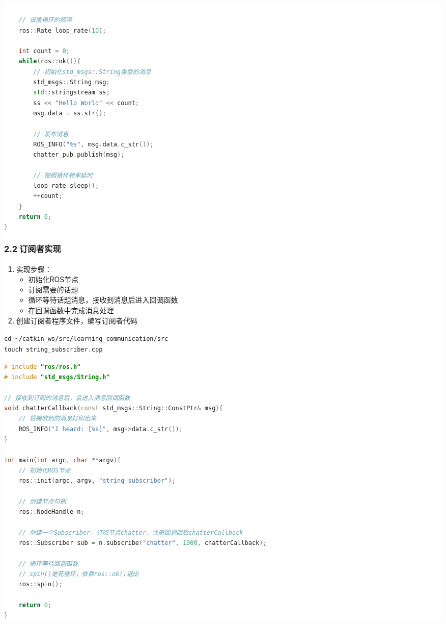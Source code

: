 ```c++

    // 设置循环的频率
    ros::Rate loop_rate(10);

    int count = 0;
    while(ros::ok()){
        // 初始化std_msgs::String类型的消息
        std_msgs::String msg;
        std::stringstream ss;
        ss << "Hello World" << count;
        msg.data = ss.str();

        // 发布消息
        ROS_INFO("%s", msg.data.c_str());
        chatter_pub.publish(msg);

        // 按照循环频率延时
        loop_rate.sleep();
        ++count;
    }
    return 0;
}
```

### 2.2 订阅者实现

1.  实现步骤：
    *   初始化ROS节点
    *   订阅需要的话题
    *   循环等待话题消息，接收到消息后进入回调函数
    *   在回调函数中完成消息处理
2.  创建订阅者程序文件，编写订阅者代码

```shell
cd ~/catkin_ws/src/learning_communication/src
touch string_subscriber.cpp
```

```c++
# include "ros/ros.h"
# include "std_msgs/String.h"

// 接收到订阅的消息后，会进入消息回调函数
void chatterCallback(const std_msgs::String::ConstPtr& msg){
    // 将接收到的消息打印出来
    ROS_INFO("I heard: [%s]", msg->data.c_str());
}

int main(int argc, char **argv){
    // 初始化ROS节点
    ros::init(argc, argv, "string_subscriber");

    // 创建节点句柄
    ros::NodeHandle n;

    // 创建一个Subscriber，订阅节点chatter，注册回调函数chatterCallback
    ros::Subscriber sub = n.subscribe("chatter", 1000, chatterCallback);

    // 循环等待回调函数
    // spin()是死循环，依靠ros::ok()退出
    ros::spin();

    return 0;
}
```